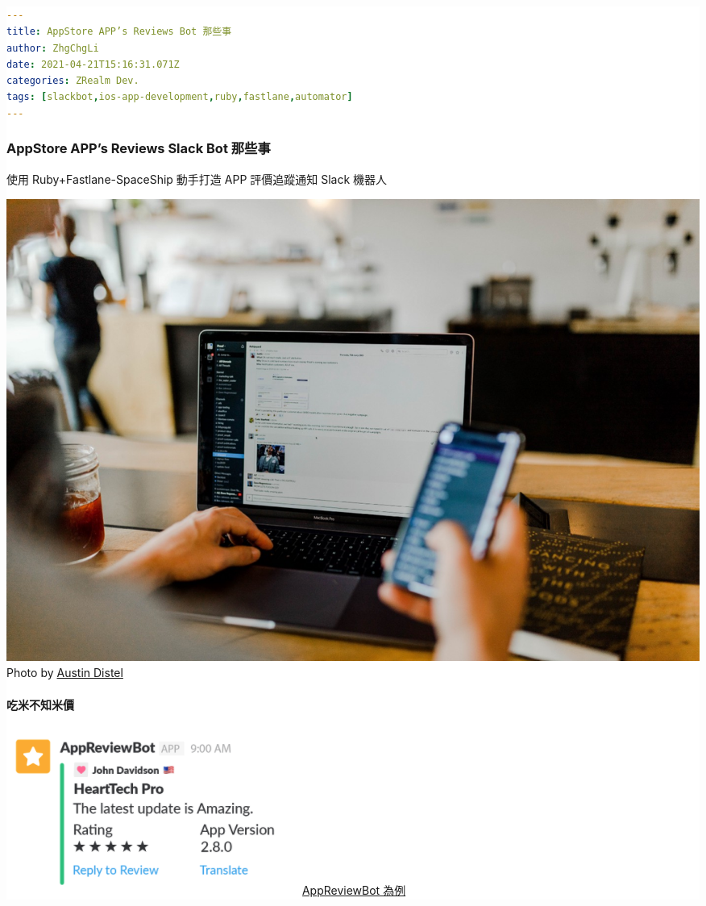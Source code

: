 ```yaml
---
title: AppStore APP’s Reviews Bot 那些事
author: ZhgChgLi
date: 2021-04-21T15:16:31.071Z
categories: ZRealm Dev.
tags: [slackbot,ios-app-development,ruby,fastlane,automator]
---
```


### AppStore APP’s Reviews Slack Bot 那些事

使用 Ruby+Fastlane-SpaceShip 動手打造 APP 評價追蹤通知 Slack 機器人

![Photo by Austin Distel](/assets/cb0c68c33994/1*BMCG3cu21W5MbODBbhI-sA.jpeg "Photo by Austin Distel")
Photo by [Austin Distel](https://unsplash.com/@austindistel?utm_source=unsplash&utm_medium=referral&utm_content=creditCopyText)
#### 吃米不知米價

![AppReviewBot 為例](/assets/cb0c68c33994/1*Iv6qvrBfyv3bU1NK1hPVHg.png "AppReviewBot 為例")
[AppReviewBot 為例](https://appreviewbot.com)
